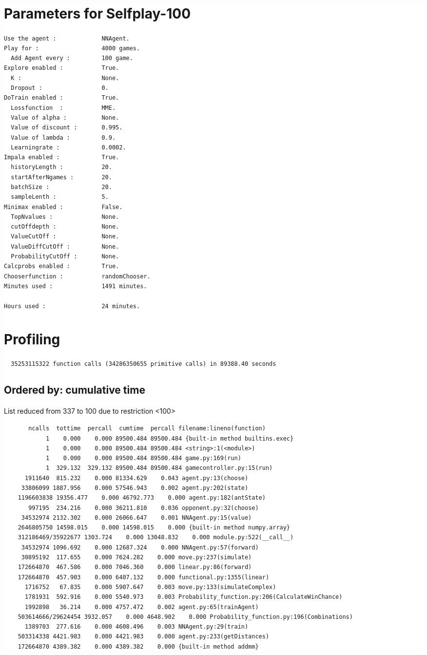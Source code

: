 # Parameters for Selfplay-100

    Use the agent :             NNAgent.
    Play for :                  4000 games.
      Add Agent every :         100 game.
    Explore enabled :           True.
      K :                       None.
      Dropout :                 0.
    DoTrain enabled :           True.
      Lossfunction  :           MME.
      Value of alpha :          None.
      Value of discount :       0.995.
      Value of lambda :         0.9.
      Learningrate :            0.0002.
    Impala enabled :            True.
      historyLength :           20.
      startAfterNgames :        20.
      batchSize :               20.
      sampleLenth :             5.
    Minimax enabled :           False.
      TopNvalues :              None.
      cutOffdepth :             None.
      ValueCutOff :             None.
      ValueDiffCutOff :         None.
      ProbabilityCutOff :       None.
    Calcprobs enabled :         True.
    Chooserfunction :           randomChooser.
    Minutes used :              1491 minutes.

    Hours used :                24 minutes.

# Profiling


      35253115322 function calls (34286350655 primitive calls) in 89388.40 seconds

##    Ordered by: cumulative time
   List reduced from 337 to 100 due to restriction <100>

           ncalls  tottime  percall  cumtime  percall filename:lineno(function)
                1    0.000    0.000 89500.484 89500.484 {built-in method builtins.exec}
                1    0.000    0.000 89500.484 89500.484 <string>:1(<module>)
                1    0.000    0.000 89500.484 89500.484 game.py:169(run)
                1  329.132  329.132 89500.484 89500.484 gamecontroller.py:15(run)
          1911640  815.232    0.000 81334.629    0.043 agent.py:13(choose)
         33806099 1887.956    0.000 57546.943    0.002 agent.py:202(state)
        1196603838 19356.477    0.000 46792.773    0.000 agent.py:182(antState)
           997195  234.216    0.000 36211.810    0.036 opponent.py:32(choose)
         34532974 2132.302    0.000 26066.647    0.001 NNAgent.py:15(value)
        2646805750 14598.015    0.000 14598.015    0.000 {built-in method numpy.array}
        312186469/35922677 1303.724    0.000 13048.832    0.000 module.py:522(__call__)
         34532974 1096.692    0.000 12687.324    0.000 NNAgent.py:57(forward)
         30895192  117.655    0.000 7624.282    0.000 move.py:237(simulate)
        172664870  467.586    0.000 7046.360    0.000 linear.py:86(forward)
        172664870  457.903    0.000 6407.132    0.000 functional.py:1355(linear)
          1716752   67.835    0.000 5907.647    0.003 move.py:133(simulateComplex)
          1781931  592.916    0.000 5540.973    0.003 Probability_function.py:206(CalculateWinChance)
          1992898   36.214    0.000 4757.472    0.002 agent.py:65(trainAgent)
        503614666/29624454 3932.057    0.000 4648.902    0.000 Probability_function.py:196(Combinations)
          1389703  277.616    0.000 4608.496    0.003 NNAgent.py:29(train)
        503314338 4421.983    0.000 4421.983    0.000 agent.py:233(getDistances)
        172664870 4389.382    0.000 4389.382    0.000 {built-in method addmm}